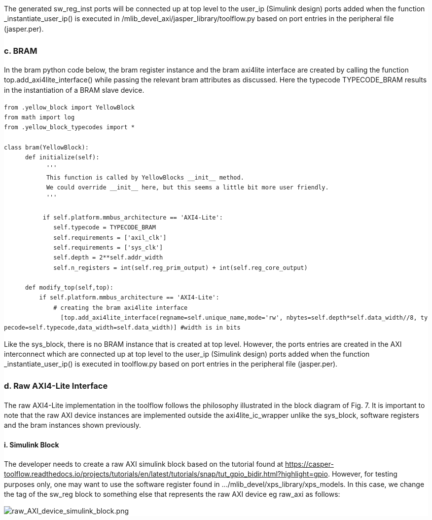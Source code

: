 The generated sw_reg_inst ports will be connected up at top level to the user_ip (Simulink design) ports added when the function _instantiate_user_ip() is executed in /mlib_devel_axi/jasper_library/toolflow.py based on port entries in the peripheral file (jasper.per).

###  c. BRAM
In the bram python code below, the bram register instance and the bram axi4lite interface are created by calling the function top.add_axi4lite_interface() while passing the relevant bram attributes as discussed. Here the typecode TYPECODE_BRAM results in the instantiation of a BRAM slave device.

    from .yellow_block import YellowBlock
    from math import log
    from .yellow_block_typecodes import *

    class bram(YellowBlock):
          def initialize(self):
                '''
                This function is called by YellowBlocks __init__ method.
                We could override __init__ here, but this seems a little bit more user friendly.
                '''

               if self.platform.mmbus_architecture == 'AXI4-Lite':
                  self.typecode = TYPECODE_BRAM
                  self.requirements = ['axil_clk']
                  self.requirements = ['sys_clk']
                  self.depth = 2**self.addr_width
                  self.n_registers = int(self.reg_prim_output) + int(self.reg_core_output)

          def modify_top(self,top):
              if self.platform.mmbus_architecture == 'AXI4-Lite':
                  # creating the bram axi4lite interface
                    [top.add_axi4lite_interface(regname=self.unique_name,mode='rw', nbytes=self.depth*self.data_width//8, typecode=self.typecode,data_width=self.data_width)] #width is in bits

Like the sys_block, there is no BRAM instance that is created at top level. However, the ports entries are created in the AXI interconnect which are connected up at top level to the user_ip (Simulink design) ports added when the function _instantiate_user_ip() is executed in toolflow.py based on port entries in the peripheral file (jasper.per).

###  d. Raw AXI4-Lite Interface
The raw AXI4-Lite implementation in the toolflow follows the philosophy illustrated in the block diagram of Fig. 7. It is important to note that the raw AXI device instances are implemented outside the axi4lite_ic_wrapper unlike the sys_block, software registers and the bram instances shown previously.

####   i. Simulink Block
The developer needs to create a raw AXI simulink block based on the tutorial found at https://casper-toolflow.readthedocs.io/projects/tutorials/en/latest/tutorials/snap/tut_gpio_bidir.html?highlight=gpio. However, for testing purposes only, one may want to use the software register found in .../mlib_devel/xps_library/xps_models. In this case, we change the tag of the sw_reg block to something else that represents the raw AXI device eg raw_axi as follows:

![raw_AXI_device_simulink_block.png](../../mlib_devel/docs/_static/img/raw_AXI_device_simulink_block.png)
